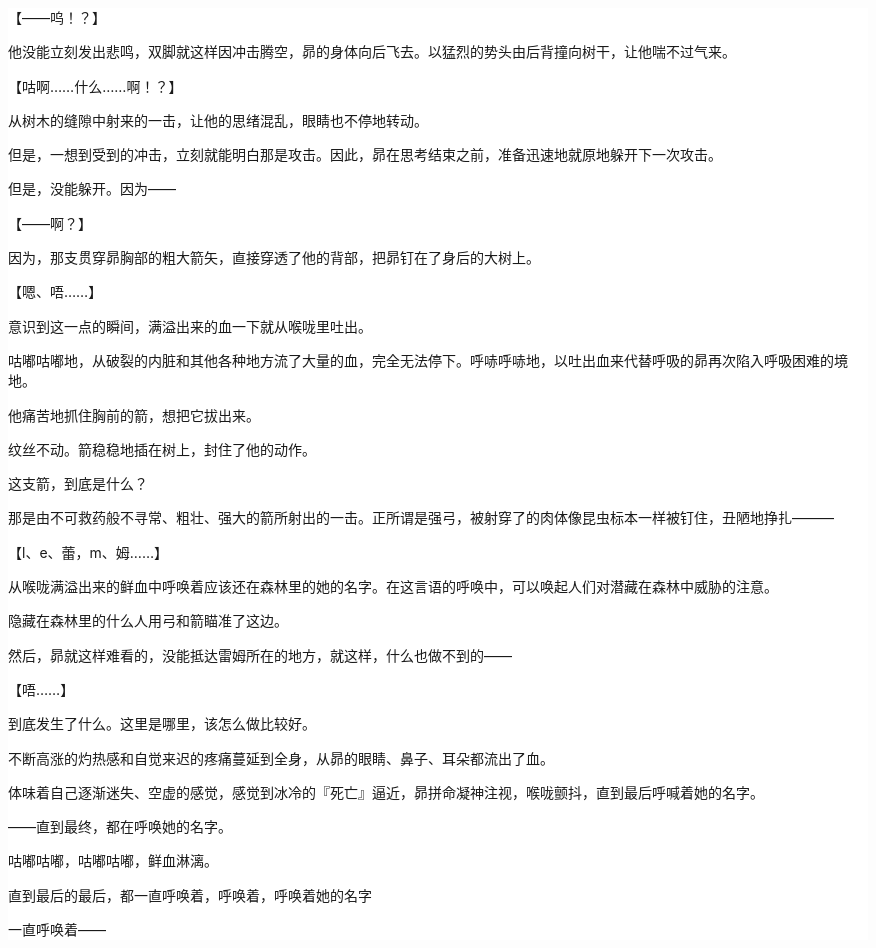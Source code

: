 【——呜！？】

他没能立刻发出悲鸣，双脚就这样因冲击腾空，昴的身体向后飞去。以猛烈的势头由后背撞向树干，让他喘不过气来。

【咕啊……什么……啊！？】

从树木的缝隙中射来的一击，让他的思绪混乱，眼睛也不停地转动。

但是，一想到受到的冲击，立刻就能明白那是攻击。因此，昴在思考结束之前，准备迅速地就原地躲开下一次攻击。

但是，没能躲开。因为——

【——啊？】

因为，那支贯穿昴胸部的粗大箭矢，直接穿透了他的背部，把昴钉在了身后的大树上。

【嗯、唔……】

意识到这一点的瞬间，满溢出来的血一下就从喉咙里吐出。

咕嘟咕嘟地，从破裂的内脏和其他各种地方流了大量的血，完全无法停下。呼哧呼哧地，以吐出血来代替呼吸的昴再次陷入呼吸困难的境地。

他痛苦地抓住胸前的箭，想把它拔出来。

纹丝不动。箭稳稳地插在树上，封住了他的动作。

这支箭，到底是什么？

那是由不可救药般不寻常、粗壮、强大的箭所射出的一击。正所谓是强弓，被射穿了的肉体像昆虫标本一样被钉住，丑陋地挣扎———

【l、e、蕾，m、姆……】

从喉咙满溢出来的鲜血中呼唤着应该还在森林里的她的名字。在这言语的呼唤中，可以唤起人们对潜藏在森林中威胁的注意。

隐藏在森林里的什么人用弓和箭瞄准了这边。

然后，昴就这样难看的，没能抵达雷姆所在的地方，就这样，什么也做不到的——

【唔……】

到底发生了什么。这里是哪里，该怎么做比较好。

不断高涨的灼热感和自觉来迟的疼痛蔓延到全身，从昴的眼睛、鼻子、耳朵都流出了血。

体味着自己逐渐迷失、空虚的感觉，感觉到冰冷的『死亡』逼近，昴拼命凝神注视，喉咙颤抖，直到最后呼喊着她的名字。

——直到最终，都在呼唤她的名字。

咕嘟咕嘟，咕嘟咕嘟，鲜血淋漓。

直到最后的最后，都一直呼唤着，呼唤着，呼唤着她的名字

一直呼唤着——

